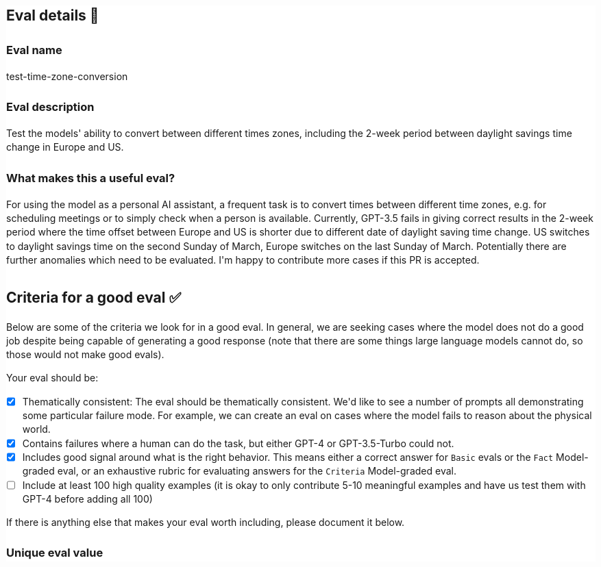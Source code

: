## Eval details 📑
### Eval name
test-time-zone-conversion

### Eval description

Test the models' ability to convert between different times zones,
including the 2-week period between daylight savings time change in
Europe and US.

### What makes this a useful eval?

For using the model as a personal AI assistant, a frequent task is to
convert times between different time zones, e.g. for scheduling meetings
or to simply check when a person is available. Currently, GPT-3.5 fails
in giving correct results in the 2-week period where the time offset
between Europe and US is shorter due to different date of daylight
saving time change. US switches to daylight savings time on the second
Sunday of March, Europe switches on the last Sunday of March.
Potentially there are further anomalies which need to be evaluated. I'm
happy to contribute more cases if this PR is accepted.

## Criteria for a good eval ✅

Below are some of the criteria we look for in a good eval. In general,
we are seeking cases where the model does not do a good job despite
being capable of generating a good response (note that there are some
things large language models cannot do, so those would not make good
evals).

Your eval should be:

- [x] Thematically consistent: The eval should be thematically
consistent. We'd like to see a number of prompts all demonstrating some
particular failure mode. For example, we can create an eval on cases
where the model fails to reason about the physical world.
- [x] Contains failures where a human can do the task, but either GPT-4
or GPT-3.5-Turbo could not.
- [x] Includes good signal around what is the right behavior. This means
either a correct answer for `Basic` evals or the `Fact` Model-graded
eval, or an exhaustive rubric for evaluating answers for the `Criteria`
Model-graded eval.
- [ ] Include at least 100 high quality examples (it is okay to only
contribute 5-10 meaningful examples and have us test them with GPT-4
before adding all 100)
	
If there is anything else that makes your eval worth including, please
document it below.

### Unique eval value
